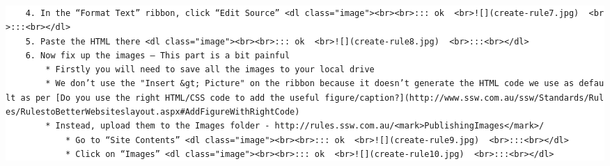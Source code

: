         4. In the “Format Text” ribbon, click “Edit Source” <dl class="image"><br><br>::: ok  <br>![](create-rule7.jpg)  <br>:::<br></dl>
        5. Paste the HTML there <dl class="image"><br><br>::: ok  <br>![](create-rule8.jpg)  <br>:::<br></dl>
        6. Now fix up the images – This part is a bit painful
            * Firstly you will need to save all the images to your local drive
            * We don’t use the "Insert &gt; Picture" on the ribbon because it doesn’t generate the HTML code we use as default as per [Do you use the right HTML/CSS code to add the useful figure/caption?](http://www.ssw.com.au/ssw/Standards/Rules/RulestoBetterWebsiteslayout.aspx#AddFigureWithRightCode)
            * Instead, upload them to the Images folder - http://rules.ssw.com.au/<mark>PublishingImages</mark>/
                * Go to “Site Contents” <dl class="image"><br><br>::: ok  <br>![](create-rule9.jpg)  <br>:::<br></dl>
                * Click on “Images” <dl class="image"><br><br>::: ok  <br>![](create-rule10.jpg)  <br>:::<br></dl>